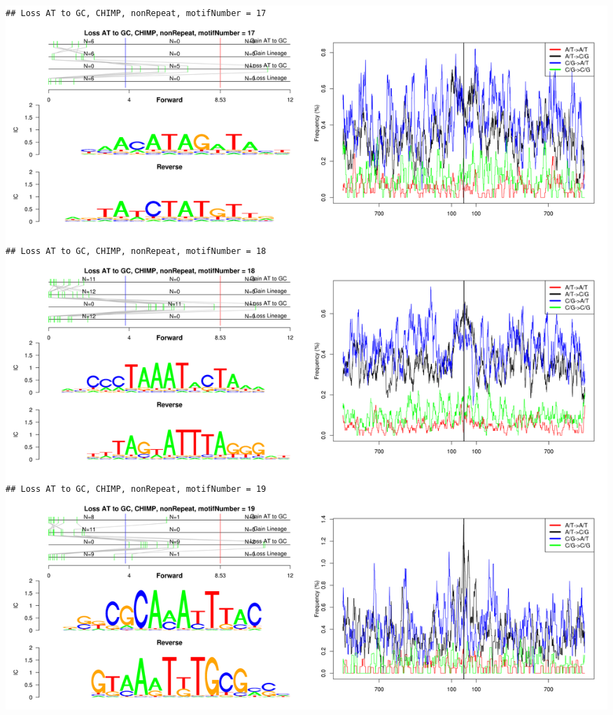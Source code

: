 ```
## Loss AT to GC, CHIMP, nonRepeat, motifNumber = 17
```

![plot of chunk motifPValues](figure/motifPValues76.png) 

```
## Loss AT to GC, CHIMP, nonRepeat, motifNumber = 18
```

![plot of chunk motifPValues](figure/motifPValues77.png) 

```
## Loss AT to GC, CHIMP, nonRepeat, motifNumber = 19
```

![plot of chunk motifPValues](figure/motifPValues78.png) 

